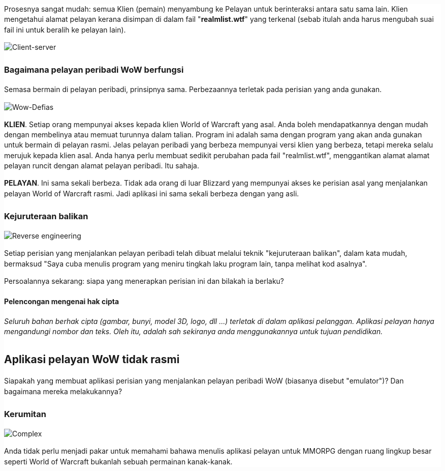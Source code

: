 Prosesnya sangat mudah: semua Klien (pemain) menyambung ke Pelayan untuk berinteraksi antara satu sama lain. Klien mengetahui alamat pelayan kerana disimpan di dalam fail "**realmlist.wtf**" yang terkenal (sebab itulah anda harus mengubah suai fail ini untuk beralih ke pelayan lain).

![Client-server](https://raw.githubusercontent.com/FrancescoBorzi/why-I-hate-wow-private-servers/master/img/client-server.png)

### Bagaimana pelayan peribadi WoW berfungsi

Semasa bermain di pelayan peribadi, prinsipnya sama. Perbezaannya terletak pada perisian yang anda gunakan.

![Wow-Defias](https://raw.githubusercontent.com/FrancescoBorzi/why-I-hate-wow-private-servers/master/img/wow-defias.jpg)

**KLIEN**. Setiap orang mempunyai akses kepada klien World of Warcraft yang asal. Anda boleh mendapatkannya dengan mudah dengan membelinya atau memuat turunnya dalam talian. Program ini adalah sama dengan program yang akan anda gunakan untuk bermain di pelayan rasmi. Jelas pelayan peribadi yang berbeza mempunyai versi klien yang berbeza, tetapi mereka selalu merujuk kepada klien asal. Anda hanya perlu membuat sedikit perubahan pada fail "realmlist.wtf", menggantikan alamat alamat pelayan runcit dengan alamat pelayan peribadi. Itu sahaja.

**PELAYAN**. Ini sama sekali berbeza. Tidak ada orang di luar Blizzard yang mempunyai akses ke perisian asal yang menjalankan pelayan World of Warcraft rasmi. Jadi aplikasi ini sama sekali berbeza dengan yang asli.

### Kejuruteraan balikan

![Reverse engineering](https://raw.githubusercontent.com/FrancescoBorzi/why-I-hate-wow-private-servers/master/img/reverse-engineering.jpeg)

Setiap perisian yang menjalankan pelayan peribadi telah dibuat melalui teknik "kejuruteraan balikan", dalam kata mudah, bermaksud "Saya cuba menulis program yang meniru tingkah laku program lain, tanpa melihat kod asalnya".

Persoalannya sekarang: siapa yang menerapkan perisian ini dan bilakah ia berlaku?


#### Pelencongan mengenai hak cipta

*Seluruh bahan berhak cipta (gambar, bunyi, model 3D, logo, dll ...) terletak di dalam aplikasi pelanggan.
Aplikasi pelayan hanya mengandungi nombor dan teks. Oleh itu, adalah sah sekiranya anda menggunakannya untuk tujuan pendidikan.*

## Aplikasi pelayan WoW tidak rasmi

Siapakah yang membuat aplikasi perisian yang menjalankan pelayan peribadi WoW (biasanya disebut "emulator")? Dan bagaimana mereka melakukannya?



### Kerumitan

![Complex](https://raw.githubusercontent.com/FrancescoBorzi/why-I-hate-wow-private-servers/master/img/complex.jpg)

Anda tidak perlu menjadi pakar untuk memahami bahawa menulis aplikasi pelayan untuk MMORPG dengan ruang lingkup besar seperti World of Warcraft bukanlah sebuah permainan kanak-kanak.
